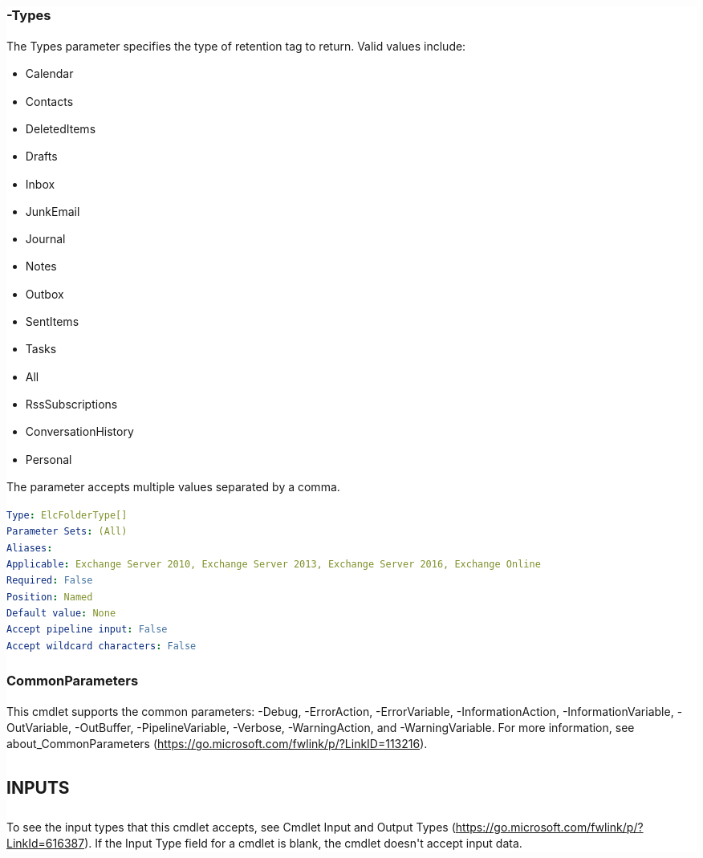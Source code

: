 ### -Types
The Types parameter specifies the type of retention tag to return. Valid values include:

- Calendar

- Contacts

- DeletedItems

- Drafts

- Inbox

- JunkEmail

- Journal

- Notes

- Outbox

- SentItems

- Tasks

- All

- RssSubscriptions

- ConversationHistory

- Personal

The parameter accepts multiple values separated by a comma.

```yaml
Type: ElcFolderType[]
Parameter Sets: (All)
Aliases:
Applicable: Exchange Server 2010, Exchange Server 2013, Exchange Server 2016, Exchange Online
Required: False
Position: Named
Default value: None
Accept pipeline input: False
Accept wildcard characters: False
```

### CommonParameters
This cmdlet supports the common parameters: -Debug, -ErrorAction, -ErrorVariable, -InformationAction, -InformationVariable, -OutVariable, -OutBuffer, -PipelineVariable, -Verbose, -WarningAction, and -WarningVariable. For more information, see about_CommonParameters (https://go.microsoft.com/fwlink/p/?LinkID=113216).

## INPUTS

###  
To see the input types that this cmdlet accepts, see Cmdlet Input and Output Types (https://go.microsoft.com/fwlink/p/?LinkId=616387). If the Input Type field for a cmdlet is blank, the cmdlet doesn't accept input data.
